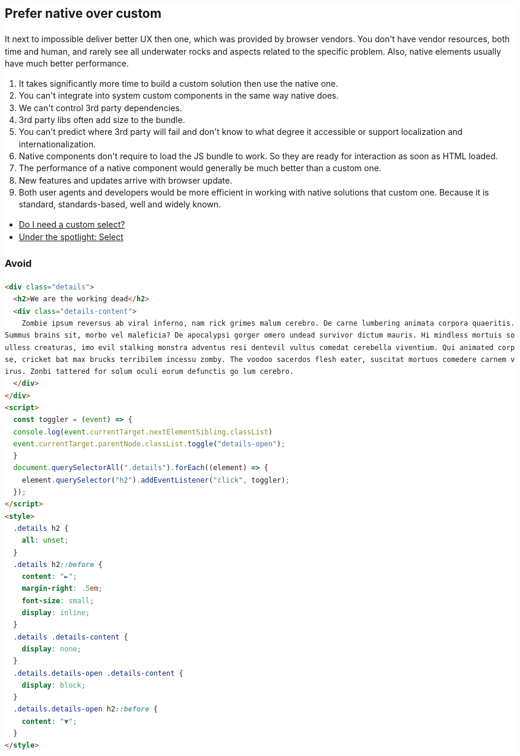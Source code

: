 ## Prefer native over custom

It next to impossible deliver better UX then one, which was provided by browser vendors. You don't have vendor resources, both time and human, and rarely see all underwater rocks and aspects related to the specific problem. Also, native elements usually have much better performance.

1. It takes significantly more time to build a custom solution then use the native one.
2. You can't integrate into system custom components in the same way native does.
3. We can't control 3rd party dependencies.
4. 3rd party libs often add size to the bundle.
5. You can't predict where 3rd party will fail and don't know to what degree it accessible or support localization and internationalization. 
6. Native components don't require to load the JS bundle to work. So they are ready for interaction as soon as HTML loaded.
7. The performance of a native component would generally be much better than a custom one.
8. New features and updates arrive with browser update.
9. Both user agents and developers would be more efficient in working with native solutions that custom one. Because it is standard, standards-based, well and widely known.

- [Do I need a custom select?](https://doineedacustomselect.com/)
- [Under the spotlight: Select](https://modulz.app/blog/under-the-spotlight-select)

### Avoid
```html
<div class="details">
  <h2>We are the working dead</h2>
  <div class="details-content">
    Zombie ipsum reversus ab viral inferno, nam rick grimes malum cerebro. De carne lumbering animata corpora quaeritis. Summus brains sit, morbo vel maleficia? De apocalypsi gorger omero undead survivor dictum mauris. Hi mindless mortuis soulless creaturas, imo evil stalking monstra adventus resi dentevil vultus comedat cerebella viventium. Qui animated corpse, cricket bat max brucks terribilem incessu zomby. The voodoo sacerdos flesh eater, suscitat mortuos comedere carnem virus. Zonbi tattered for solum oculi eorum defunctis go lum cerebro.
  </div>
</div>
<script>
  const toggler = (event) => {
  console.log(event.currentTarget.nextElementSibling.classList)
  event.currentTarget.parentNode.classList.toggle("details-open");
  }
  document.querySelectorAll(".details").forEach((element) => {
    element.querySelector("h2").addEventListener("click", toggler);
  });
</script>
<style>
  .details h2 {
    all: unset;
  }
  .details h2::before {
    content: "►";
    margin-right: .5em;
    font-size: small;
    display: inline;
  }
  .details .details-content {
    display: none;
  }
  .details.details-open .details-content {
    display: block;
  }
  .details.details-open h2::before {
    content: "▼";
  }
</style>
```